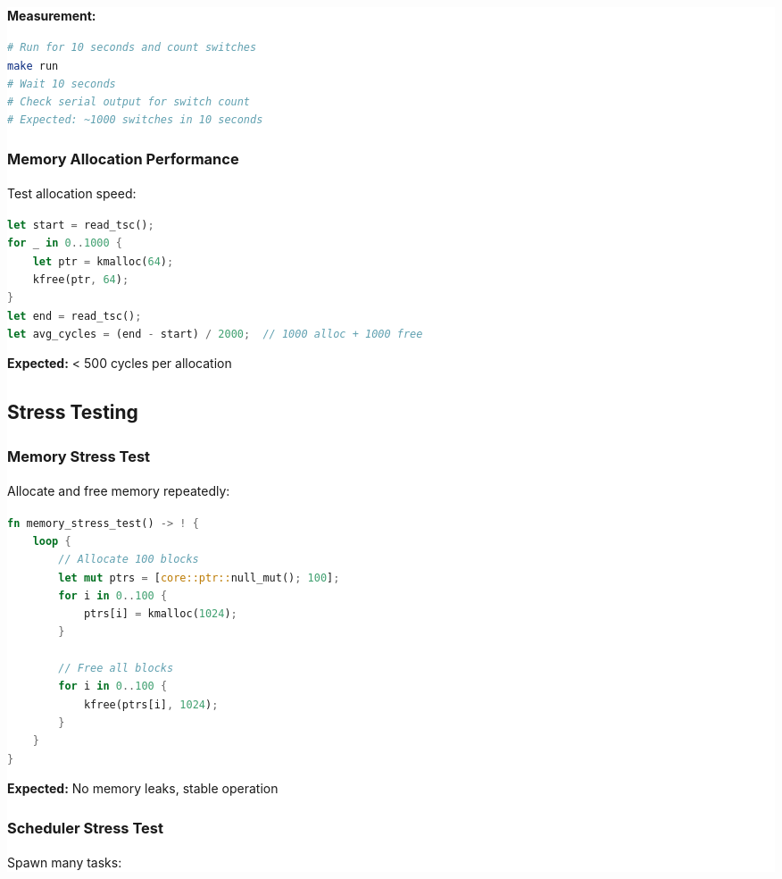 **Measurement:**
```bash
# Run for 10 seconds and count switches
make run
# Wait 10 seconds
# Check serial output for switch count
# Expected: ~1000 switches in 10 seconds
```

### Memory Allocation Performance

Test allocation speed:

```rust
let start = read_tsc();
for _ in 0..1000 {
    let ptr = kmalloc(64);
    kfree(ptr, 64);
}
let end = read_tsc();
let avg_cycles = (end - start) / 2000;  // 1000 alloc + 1000 free
```

**Expected:** < 500 cycles per allocation

## Stress Testing

### Memory Stress Test

Allocate and free memory repeatedly:

```rust
fn memory_stress_test() -> ! {
    loop {
        // Allocate 100 blocks
        let mut ptrs = [core::ptr::null_mut(); 100];
        for i in 0..100 {
            ptrs[i] = kmalloc(1024);
        }
        
        // Free all blocks
        for i in 0..100 {
            kfree(ptrs[i], 1024);
        }
    }
}
```

**Expected:** No memory leaks, stable operation

### Scheduler Stress Test

Spawn many tasks:
